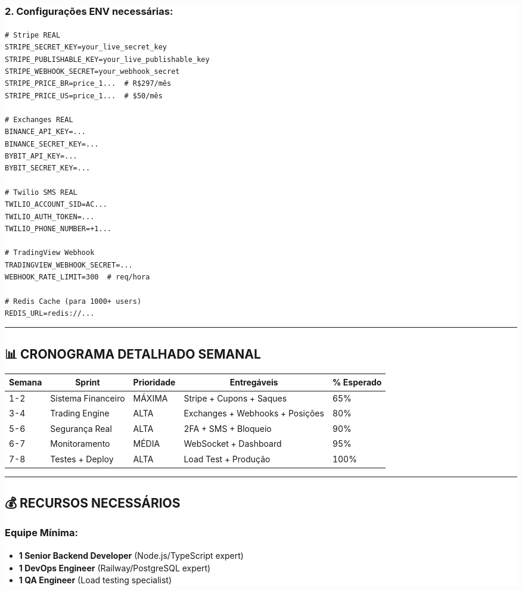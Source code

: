### **2. Configurações ENV necessárias:**
```env
# Stripe REAL
STRIPE_SECRET_KEY=your_live_secret_key
STRIPE_PUBLISHABLE_KEY=your_live_publishable_key
STRIPE_WEBHOOK_SECRET=your_webhook_secret
STRIPE_PRICE_BR=price_1...  # R$297/mês
STRIPE_PRICE_US=price_1...  # $50/mês

# Exchanges REAL
BINANCE_API_KEY=...
BINANCE_SECRET_KEY=...
BYBIT_API_KEY=...
BYBIT_SECRET_KEY=...

# Twilio SMS REAL
TWILIO_ACCOUNT_SID=AC...
TWILIO_AUTH_TOKEN=...
TWILIO_PHONE_NUMBER=+1...

# TradingView Webhook
TRADINGVIEW_WEBHOOK_SECRET=...
WEBHOOK_RATE_LIMIT=300  # req/hora

# Redis Cache (para 1000+ users)
REDIS_URL=redis://...
```

---

## 📊 CRONOGRAMA DETALHADO SEMANAL

| Semana | Sprint | Prioridade | Entregáveis | % Esperado |
|--------|--------|------------|-------------|------------|
| 1-2 | Sistema Financeiro | MÁXIMA | Stripe + Cupons + Saques | 65% |
| 3-4 | Trading Engine | ALTA | Exchanges + Webhooks + Posições | 80% |
| 5-6 | Segurança Real | ALTA | 2FA + SMS + Bloqueio | 90% |
| 6-7 | Monitoramento | MÉDIA | WebSocket + Dashboard | 95% |
| 7-8 | Testes + Deploy | ALTA | Load Test + Produção | 100% |

---

## 💰 RECURSOS NECESSÁRIOS

### **Equipe Mínima:**
- **1 Senior Backend Developer** (Node.js/TypeScript expert)
- **1 DevOps Engineer** (Railway/PostgreSQL expert)  
- **1 QA Engineer** (Load testing specialist)
